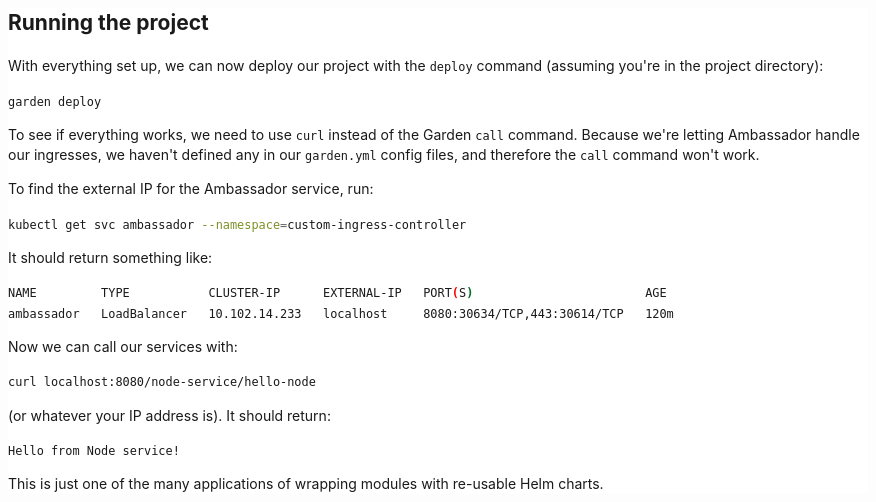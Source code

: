 ## Running the project

With everything set up, we can now deploy our project with the `deploy` command (assuming you're in the project directory):

```sh
garden deploy
```

To see if everything works, we need to use `curl` instead of the Garden `call` command. Because we're letting Ambassador handle our ingresses, we haven't defined any in our `garden.yml` config files, and therefore the `call` command won't work.

To find the external IP for the Ambassador service, run:

```sh
kubectl get svc ambassador --namespace=custom-ingress-controller
```

It should return something like:

```sh
NAME         TYPE           CLUSTER-IP      EXTERNAL-IP   PORT(S)                        AGE
ambassador   LoadBalancer   10.102.14.233   localhost     8080:30634/TCP,443:30614/TCP   120m
```

Now we can call our services with:

```sh
curl localhost:8080/node-service/hello-node
```

(or whatever your IP address is). It should return:

```sh
Hello from Node service!
```

This is just one of the many applications of wrapping modules with re-usable Helm charts.